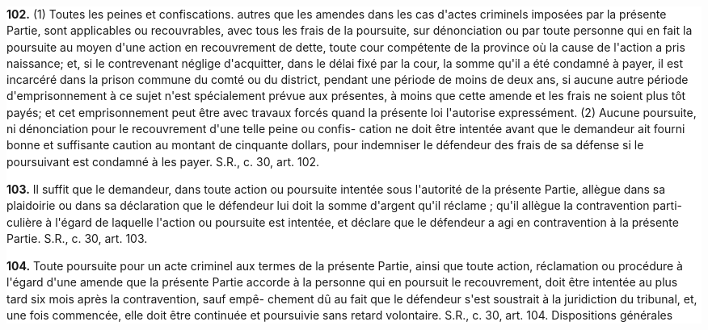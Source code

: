 **102.** (1) Toutes les peines et confiscations.
autres que les amendes dans les cas d'actes
criminels imposées par la présente Partie, sont
applicables ou recouvrables, avec tous les frais
de la poursuite, sur dénonciation ou par toute
personne qui en fait la poursuite au moyen
d'une action en recouvrement de dette,
toute cour compétente de la province où la
cause de l'action a pris naissance; et, si le
contrevenant néglige d'acquitter, dans le délai
fixé par la cour, la somme qu'il a été condamné
à payer, il est incarcéré dans la prison
commune du comté ou du district, pendant
une période de moins de deux ans, si aucune
autre période d'emprisonnement à ce sujet
n'est spécialement prévue aux présentes, à
moins que cette amende et les frais ne soient
plus tôt payés; et cet emprisonnement peut
être avec travaux forcés quand la présente loi
l'autorise expressément.
(2) Aucune poursuite, ni dénonciation pour
le recouvrement d'une telle peine ou confis-
cation ne doit être intentée avant que le
demandeur ait fourni bonne et suffisante
caution au montant de cinquante dollars,
pour indemniser le défendeur des frais de sa
défense si le poursuivant est condamné à les
payer. S.R., c. 30, art. 102.

**103.** Il suffit que le demandeur, dans toute
action ou poursuite intentée sous l'autorité
de la présente Partie, allègue dans sa
plaidoirie ou dans sa déclaration que le
défendeur lui doit la somme d'argent qu'il
réclame ; qu'il allègue la contravention parti-
culière à l'égard de laquelle l'action ou
poursuite est intentée, et déclare que le
défendeur a agi en contravention à la présente
Partie. S.R., c. 30, art. 103.

**104.** Toute poursuite pour un acte criminel
aux termes de la présente Partie, ainsi que
toute action, réclamation ou procédure à
l'égard d'une amende que la présente Partie
accorde à la personne qui en poursuit le
recouvrement, doit être intentée au plus tard
six mois après la contravention, sauf empê-
chement dû au fait que le défendeur s'est
soustrait à la juridiction du tribunal, et, une
fois commencée, elle doit être continuée et
poursuivie sans retard volontaire. S.R., c. 30,
art. 104.
Dispositions générales
